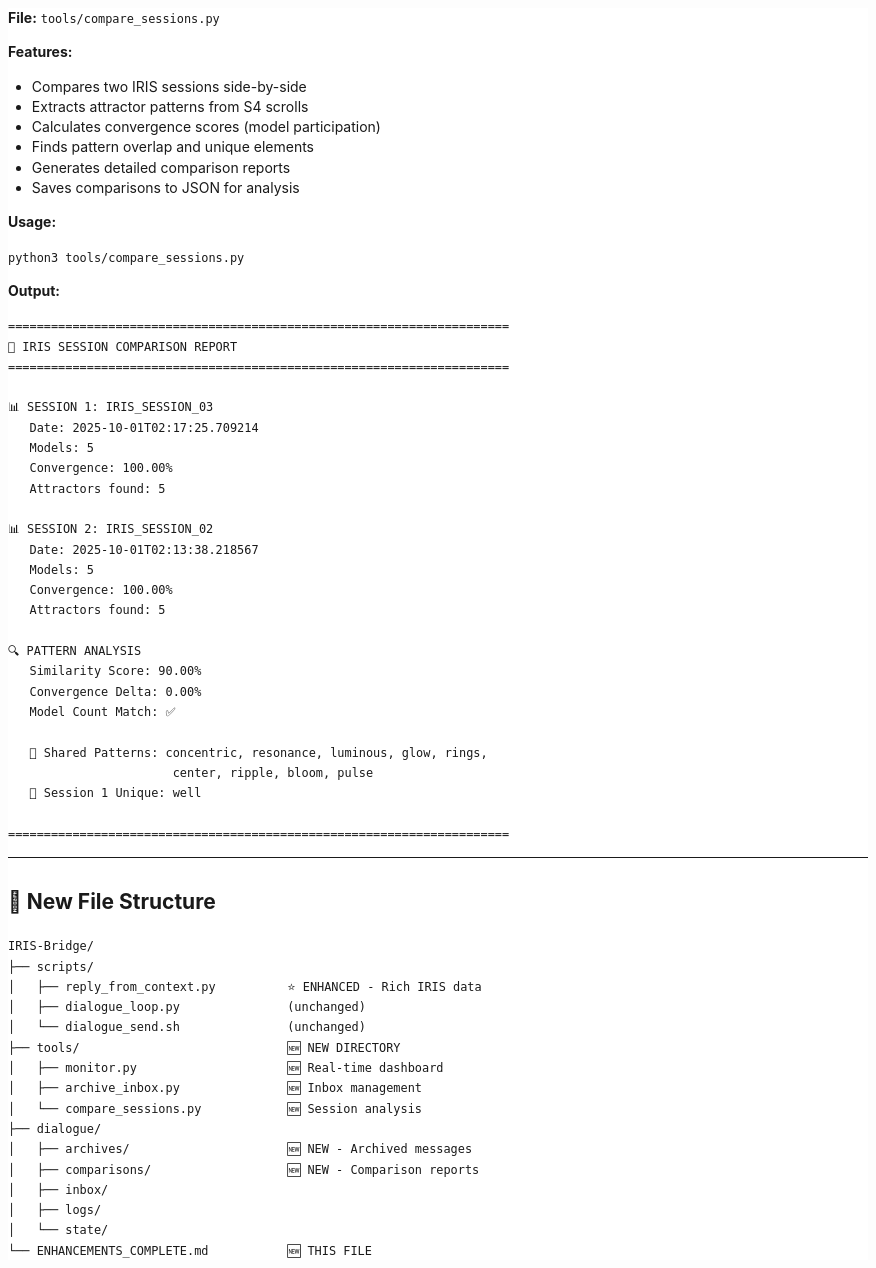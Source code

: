 **File:** `tools/compare_sessions.py`

**Features:**
- Compares two IRIS sessions side-by-side
- Extracts attractor patterns from S4 scrolls
- Calculates convergence scores (model participation)
- Finds pattern overlap and unique elements
- Generates detailed comparison reports
- Saves comparisons to JSON for analysis

**Usage:**
```bash
python3 tools/compare_sessions.py
```

**Output:**
```
======================================================================
🔬 IRIS SESSION COMPARISON REPORT
======================================================================

📊 SESSION 1: IRIS_SESSION_03
   Date: 2025-10-01T02:17:25.709214
   Models: 5
   Convergence: 100.00%
   Attractors found: 5

📊 SESSION 2: IRIS_SESSION_02
   Date: 2025-10-01T02:13:38.218567
   Models: 5
   Convergence: 100.00%
   Attractors found: 5

🔍 PATTERN ANALYSIS
   Similarity Score: 90.00%
   Convergence Delta: 0.00%
   Model Count Match: ✅

   🤝 Shared Patterns: concentric, resonance, luminous, glow, rings, 
                       center, ripple, bloom, pulse
   🔵 Session 1 Unique: well

======================================================================
```

---

## 📁 New File Structure

```
IRIS-Bridge/
├── scripts/
│   ├── reply_from_context.py          ⭐ ENHANCED - Rich IRIS data
│   ├── dialogue_loop.py               (unchanged)
│   └── dialogue_send.sh               (unchanged)
├── tools/                             🆕 NEW DIRECTORY
│   ├── monitor.py                     🆕 Real-time dashboard
│   ├── archive_inbox.py               🆕 Inbox management
│   └── compare_sessions.py            🆕 Session analysis
├── dialogue/
│   ├── archives/                      🆕 NEW - Archived messages
│   ├── comparisons/                   🆕 NEW - Comparison reports
│   ├── inbox/
│   ├── logs/
│   └── state/
└── ENHANCEMENTS_COMPLETE.md           🆕 THIS FILE
```